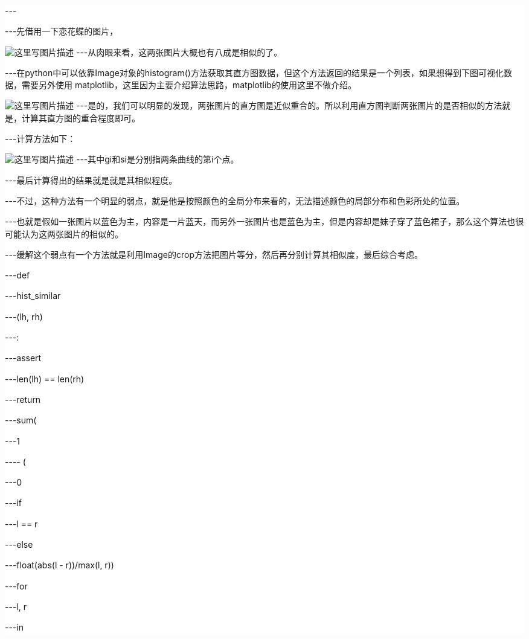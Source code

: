 ---[
](http://blog.csdn.net/sunny2038/article/details/9097989)

---先借用一下恋花蝶的图片，

![这里写图片描述](https://img-blog.csdn.net/20170318220918927?watermark/2/text/aHR0cDovL2Jsb2cuY3Nkbi5uZXQvc2luYXRfMjY5MTczODM=/font/5a6L5L2T/fontsize/400/fill/I0JBQkFCMA==/dissolve/70/gravity/SouthEast)
---从肉眼来看，这两张图片大概也有八成是相似的了。

---在python中可以依靠Image对象的histogram()方法获取其直方图数据，但这个方法返回的结果是一个列表，如果想得到下图可视化数据，需要另外使用 matplotlib，这里因为主要介绍算法思路，matplotlib的使用这里不做介绍。

![这里写图片描述](https://img-blog.csdn.net/20170318220936630?watermark/2/text/aHR0cDovL2Jsb2cuY3Nkbi5uZXQvc2luYXRfMjY5MTczODM=/font/5a6L5L2T/fontsize/400/fill/I0JBQkFCMA==/dissolve/70/gravity/SouthEast)
---是的，我们可以明显的发现，两张图片的直方图是近似重合的。所以利用直方图判断两张图片的是否相似的方法就是，计算其直方图的重合程度即可。

---计算方法如下：

![这里写图片描述](https://img-blog.csdn.net/20170318220958709?watermark/2/text/aHR0cDovL2Jsb2cuY3Nkbi5uZXQvc2luYXRfMjY5MTczODM=/font/5a6L5L2T/fontsize/400/fill/I0JBQkFCMA==/dissolve/70/gravity/SouthEast)
---其中gi和si是分别指两条曲线的第i个点。

---最后计算得出的结果就是就是其相似程度。

---不过，这种方法有一个明显的弱点，就是他是按照颜色的全局分布来看的，无法描述颜色的局部分布和色彩所处的位置。

---也就是假如一张图片以蓝色为主，内容是一片蓝天，而另外一张图片也是蓝色为主，但是内容却是妹子穿了蓝色裙子，那么这个算法也很可能认为这两张图片的相似的。

---缓解这个弱点有一个方法就是利用Image的crop方法把图片等分，然后再分别计算其相似度，最后综合考虑。

---def

---hist_similar

---(lh, rh)

---:

---assert

---len(lh) == len(rh)

---return

---sum(

---1

---- (

---0

---if

---l == r

---else

---float(abs(l - r))/max(l, r))

---for

---l, r

---in
